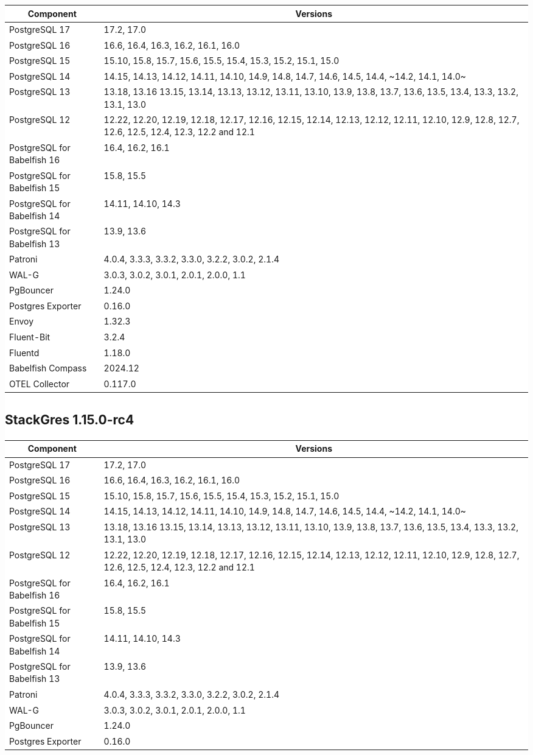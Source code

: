 | Component | Versions |
| ------ | ----------- |
| PostgreSQL 17 | 17.2, 17.0 |
| PostgreSQL 16 | 16.6, 16.4, 16.3, 16.2, 16.1, 16.0 |
| PostgreSQL 15 | 15.10, 15.8, 15.7, 15.6, 15.5, 15.4, 15.3, 15.2, 15.1, 15.0 |
| PostgreSQL 14 | 14.15, 14.13, 14.12, 14.11, 14.10, 14.9, 14.8, 14.7, 14.6, 14.5, 14.4, ~14.2, 14.1, 14.0~ |
| PostgreSQL 13 | 13.18, 13.16 13.15, 13.14, 13.13, 13.12, 13.11, 13.10, 13.9, 13.8, 13.7, 13.6, 13.5, 13.4, 13.3, 13.2, 13.1, 13.0 |
| PostgreSQL 12 | 12.22, 12.20, 12.19, 12.18, 12.17, 12.16, 12.15, 12.14, 12.13, 12.12, 12.11, 12.10, 12.9, 12.8, 12.7, 12.6, 12.5, 12.4, 12.3, 12.2 and 12.1 |
| PostgreSQL for Babelfish 16 | 16.4, 16.2, 16.1 |
| PostgreSQL for Babelfish 15 | 15.8, 15.5 |
| PostgreSQL for Babelfish 14 | 14.11, 14.10, 14.3 |
| PostgreSQL for Babelfish 13 | 13.9, 13.6 |
| Patroni | 4.0.4, 3.3.3, 3.3.2, 3.3.0, 3.2.2, 3.0.2, 2.1.4 |
| WAL-G | 3.0.3, 3.0.2, 3.0.1, 2.0.1, 2.0.0, 1.1 |
| PgBouncer | 1.24.0 |
| Postgres Exporter | 0.16.0 |
| Envoy | 1.32.3 |
| Fluent-Bit | 3.2.4 |
| Fluentd | 1.18.0 |
| Babelfish Compass | 2024.12 |
| OTEL Collector | 0.117.0 |

## StackGres 1.15.0-rc4

| Component | Versions |
| ------ | ----------- |
| PostgreSQL 17 | 17.2, 17.0 |
| PostgreSQL 16 | 16.6, 16.4, 16.3, 16.2, 16.1, 16.0 |
| PostgreSQL 15 | 15.10, 15.8, 15.7, 15.6, 15.5, 15.4, 15.3, 15.2, 15.1, 15.0 |
| PostgreSQL 14 | 14.15, 14.13, 14.12, 14.11, 14.10, 14.9, 14.8, 14.7, 14.6, 14.5, 14.4, ~14.2, 14.1, 14.0~ |
| PostgreSQL 13 | 13.18, 13.16 13.15, 13.14, 13.13, 13.12, 13.11, 13.10, 13.9, 13.8, 13.7, 13.6, 13.5, 13.4, 13.3, 13.2, 13.1, 13.0 |
| PostgreSQL 12 | 12.22, 12.20, 12.19, 12.18, 12.17, 12.16, 12.15, 12.14, 12.13, 12.12, 12.11, 12.10, 12.9, 12.8, 12.7, 12.6, 12.5, 12.4, 12.3, 12.2 and 12.1 |
| PostgreSQL for Babelfish 16 | 16.4, 16.2, 16.1 |
| PostgreSQL for Babelfish 15 | 15.8, 15.5 |
| PostgreSQL for Babelfish 14 | 14.11, 14.10, 14.3 |
| PostgreSQL for Babelfish 13 | 13.9, 13.6 |
| Patroni | 4.0.4, 3.3.3, 3.3.2, 3.3.0, 3.2.2, 3.0.2, 2.1.4 |
| WAL-G | 3.0.3, 3.0.2, 3.0.1, 2.0.1, 2.0.0, 1.1 |
| PgBouncer | 1.24.0 |
| Postgres Exporter | 0.16.0 |